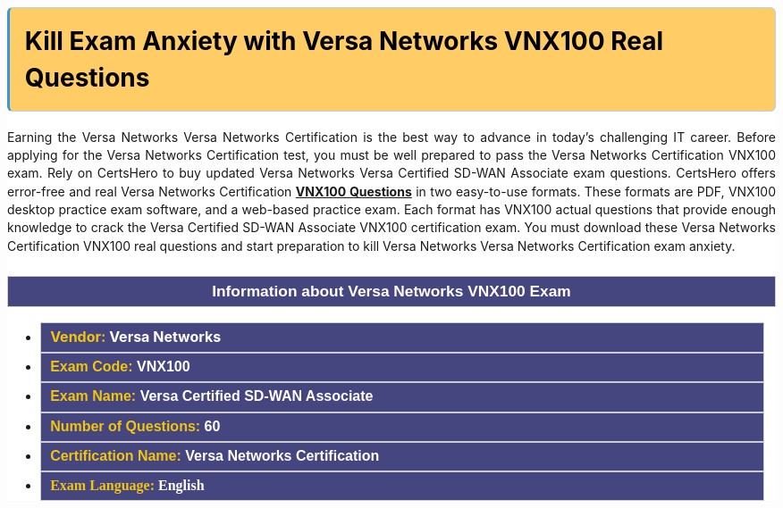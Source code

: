 <h1><strong><span style="display:block; color:#000000; background:#ffcc66; border: 0.5px solid #AED6F1 ; border-left: 3px solid #3498DB; padding: .6em; border-radius: 6px;">Kill Exam Anxiety with Versa Networks VNX100 Real Questions</span></strong></h1>

<p style="text-align: justify;">Earning the Versa Networks Versa Networks Certification is the best way to advance in today’s challenging IT career. Before applying for the Versa Networks Certification test, you must be well prepared to pass the Versa Networks Certification VNX100 exam. Rely on CertsHero to buy updated Versa Networks Versa Certified SD-WAN Associate exam questions. CertsHero offers error-free and real Versa Networks Certification <a href="https://www.certshero.com/versa-networks/vnx100"><strong>VNX100 Questions</strong></a> in two easy-to-use formats. These formats are PDF, VNX100 desktop practice exam software, and a web-based practice exam. Each format has VNX100 actual questions that provide enough knowledge to crack the Versa Certified SD-WAN Associate VNX100 certification exam. You must download these Versa Networks Certification VNX100 real questions and start preparation to kill Versa Networks Versa Networks Certification exam anxiety.</p>

<h3 style="background: #454580; border: 1px solid rgb(204, 204, 204); padding: 5px 10px; text-align: center;"><span style="color:#ffffff;"><span style="font-size:11pt"><span style="line-height:normal"><span style="font-family:Calibri,sans-serif"><b><span style="font-size:13.0pt"><span cambria="">Information about Versa Networks VNX100 Exam</span></span></b></span></span></span></span></h3>

<ul>
	<li style="margin:0cm 10pt">
	<div style="background:#454580; border: 1px solid rgb(204, 204, 204); padding: 5px 10px; text-align: justify;"><span style="font-size:11pt"><span style="line-height:normal"><span style="tab-stops:list 36.0pt"><span style="font-fam ily:Calibri,sans-serif"><b><span style="font-size:12.0pt"><span new="" roman="" style="font-family:" times=""><span style="color:#f1c40f;">Vendor:</span> <span style="color:#ffffff;">Versa Networks</span></span></span></b></span></span></span></span></div>
	</li>
	<li style="margin:0cm 10pt">
	<div style="background: #454580; border: 1px solid rgb(204, 204, 204); padding: 5px 10px; text-align: justify;"><span style="font-size:11pt"><span style="line-height:normal"><span style="tab-stops:list 36.0pt"><span style="font-family:Calibri,sans-serif"><b><span style="font-size:12.0pt"><span new="" roman="" style="font-family:" times=""><span style="color:#f1c40f;">Exam Code:</span> <span style="color:#ffffff;">VNX100</span></span></span></b></span></span></span></span></div>
	</li>
	<li style="margin:0cm 10pt">
	<div style="background: #454580; border: 1px solid rgb(204, 204, 204); padding: 5px 10px; text-align: justify;"><span style="font-size:11pt"><span style="line-height:normal"><span style="tab-stops:list 36.0pt"><span style="font-family:Calibri,sans-serif"><b><span style="font-size:12.0pt"><span new="" roman="" style="font-family:" times=""><span style="color:#f1c40f;">Exam Name:</span> <span style="color:#ffffff;">Versa Certified SD-WAN Associate</span></span></span></b></span></span></span></span></div>
	</li>
	<li style="margin:0cm 10pt">
	<div style="background: #454580; border: 1px solid rgb(204, 204, 204); padding: 5px 10px;"><span style="font-size:11pt"><span style="line-height:normal"><span style="tab-stops:list 36.0pt"><span style="font-family:Calibri,sans-serif"><b><span style="font-size:12.0pt"><span new="" roman="" style="font-family:" times=""><span style="color:#f1c40f;">Number of Questions: </span><span style="color:#ffffff;">60</span></span></span></b></span></span></span></span></div>
	</li>
	<li style="margin:0cm 10pt">
	<div style="background: #454580; border: 1px solid rgb(204, 204, 204); padding: 5px 10px; text-align: justify;"><span style="font-size:11pt"><span style="line-height:normal"><span style="tab-stops:list 36.0pt"><span style="font-family:Calibri,sans-serif"><b><span style="font-size:12.0pt"><span new="" roman="" style="font-family:" times=""><span style="color:#f1c40f;">Certification Name:</span> <span style="color:#ffffff;">Versa Networks Certification</span></span></span></b></span></span></span></span></div>
	</li>
	<li style="margin:0cm 10pt">
	<div style="background: #454580; border: 1px solid rgb(204, 204, 204); padding: 5px 10px; text-align: justify;"><span style="font-size:11pt"><span style="line-height:normal"><span style="tab-stops:list 36.0pt"><span style="font-family:Calibri,sans-serifk"><b><span style="font-size:12.0pt"><span new="" roman="" style="font-family:" times=""><span style="color:#f1c40f;">Exam Language:</span> <span style="color:#ffffff;">English</span></span></span></b></span></span></span></span></div>
	</li>